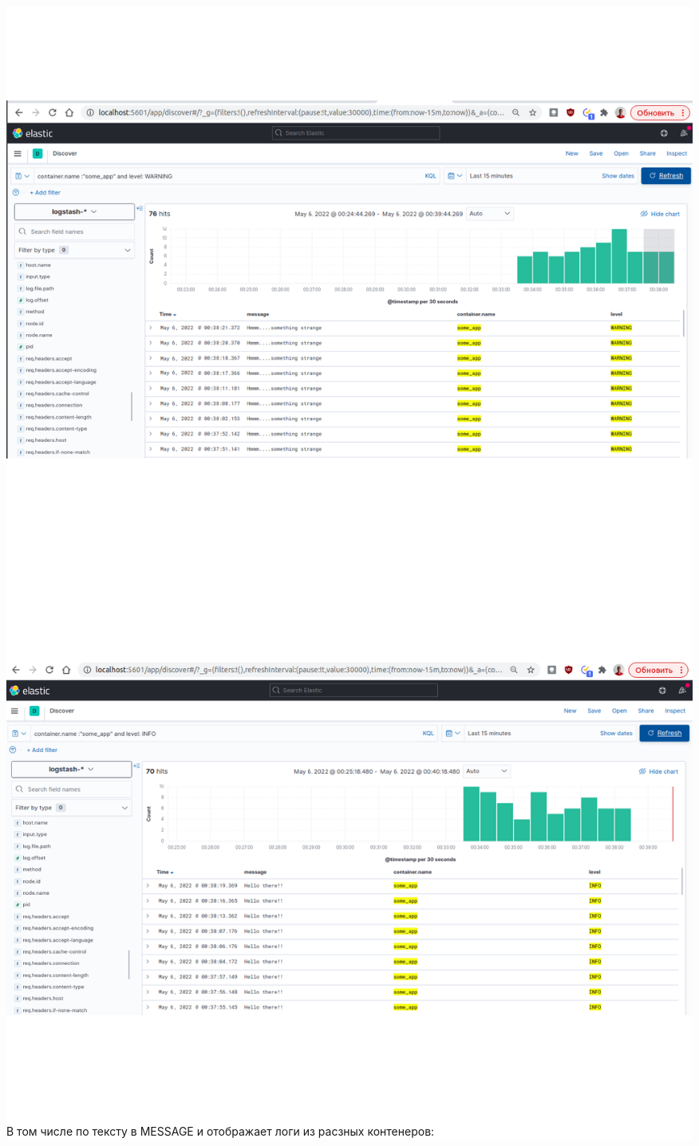   <img width="1309" height="685" src="./screenshots/3_2.png">
</p>
<p align="center">
  <img width="1306" height="677" src="./screenshots/3_3.png">
</p>
В том числе по тексту в MESSAGE и отображает логи из расзных контенеров:
<p align="center">